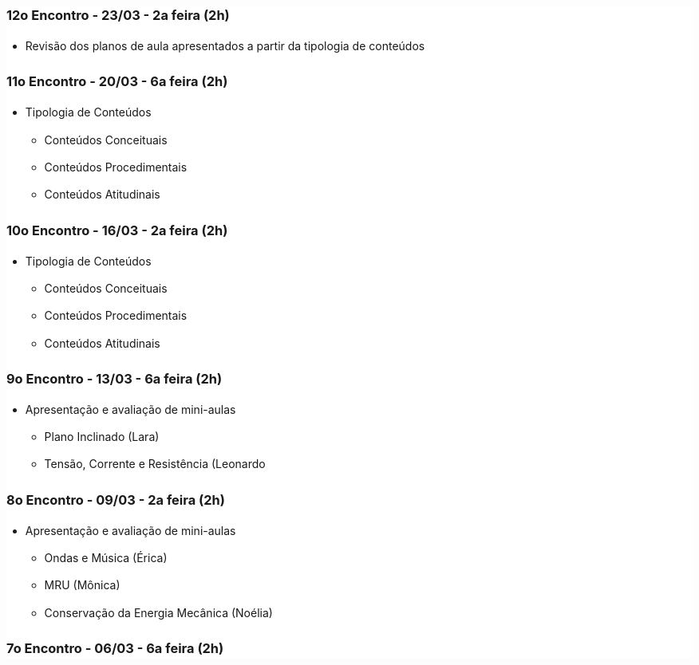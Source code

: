 

### 12o Encontro - 23/03 - 2a feira (2h)



- Revisão dos planos de aula apresentados a partir da tipologia de conteúdos



### 11o Encontro - 20/03 - 6a feira (2h)



- Tipologia de Conteúdos

  - Conteúdos Conceituais

  - Conteúdos Procedimentais

  - Conteúdos Atitudinais



### 10o Encontro - 16/03 - 2a feira (2h)



- Tipologia de Conteúdos

  - Conteúdos Conceituais

  - Conteúdos Procedimentais

  - Conteúdos Atitudinais



### 9o Encontro - 13/03 - 6a feira (2h)



- Apresentação e avaliação de mini-aulas

  - Plano Inclinado (Lara)

  - Tensão, Corrente e Resistência (Leonardo



### 8o Encontro - 09/03 - 2a feira (2h)



- Apresentação e avaliação de mini-aulas

  - Ondas e Música (Érica)

  - MRU (Mônica)

  - Conservação da Energia Mecânica (Noélia)



### 7o Encontro - 06/03 - 6a feira (2h)

